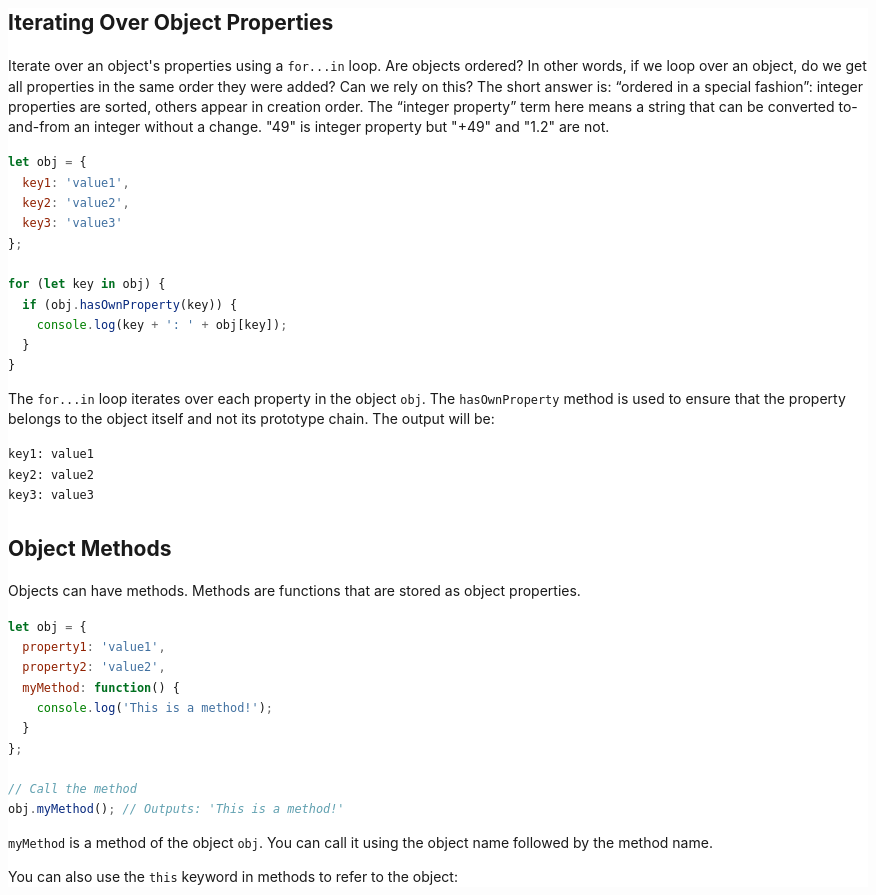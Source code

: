 ## Iterating Over Object Properties

Iterate over an object's properties using a `for...in` loop. Are objects ordered? In other words, if we loop over an object, do we get all properties in the same order they were added?
Can we rely on this?
The short answer is: “ordered in a special fashion”: integer properties are sorted, others appear in creation order. The “integer property” term here means a string that can be converted to-and-from an integer without a change. "49" is integer property but "+49" and "1.2" are not.

```javascript
let obj = {
  key1: 'value1',
  key2: 'value2',
  key3: 'value3'
};

for (let key in obj) {
  if (obj.hasOwnProperty(key)) {
    console.log(key + ': ' + obj[key]);
  }
}
```

The `for...in` loop iterates over each property in the object `obj`. The `hasOwnProperty` method is used to ensure that the property belongs to the object itself and not its prototype chain. The output will be:

```
key1: value1
key2: value2
key3: value3
```

## Object Methods

Objects can have methods. Methods are functions that are stored as object properties.

```javascript
let obj = {
  property1: 'value1',
  property2: 'value2',
  myMethod: function() {
    console.log('This is a method!');
  }
};

// Call the method
obj.myMethod(); // Outputs: 'This is a method!'
```

`myMethod` is a method of the object `obj`. You can call it using the object name followed by the method name.

You can also use the `this` keyword in methods to refer to the object:

